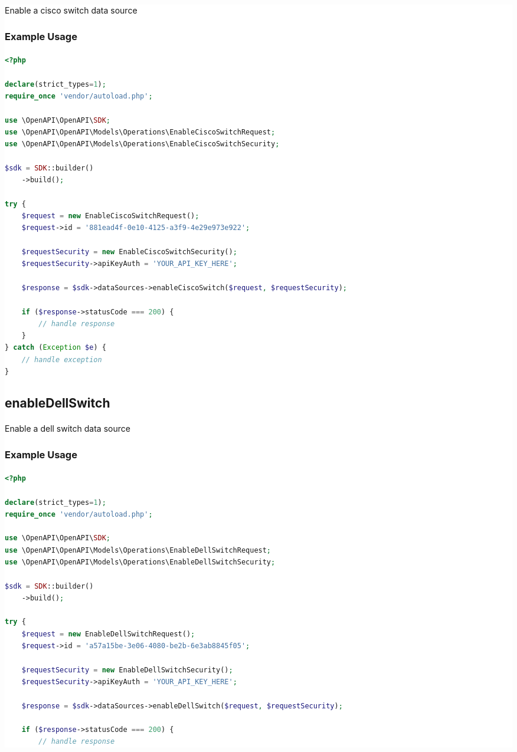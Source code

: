 Enable a cisco switch data source

### Example Usage

```php
<?php

declare(strict_types=1);
require_once 'vendor/autoload.php';

use \OpenAPI\OpenAPI\SDK;
use \OpenAPI\OpenAPI\Models\Operations\EnableCiscoSwitchRequest;
use \OpenAPI\OpenAPI\Models\Operations\EnableCiscoSwitchSecurity;

$sdk = SDK::builder()
    ->build();

try {
    $request = new EnableCiscoSwitchRequest();
    $request->id = '881ead4f-0e10-4125-a3f9-4e29e973e922';

    $requestSecurity = new EnableCiscoSwitchSecurity();
    $requestSecurity->apiKeyAuth = 'YOUR_API_KEY_HERE';

    $response = $sdk->dataSources->enableCiscoSwitch($request, $requestSecurity);

    if ($response->statusCode === 200) {
        // handle response
    }
} catch (Exception $e) {
    // handle exception
}
```

## enableDellSwitch

Enable a dell switch data source

### Example Usage

```php
<?php

declare(strict_types=1);
require_once 'vendor/autoload.php';

use \OpenAPI\OpenAPI\SDK;
use \OpenAPI\OpenAPI\Models\Operations\EnableDellSwitchRequest;
use \OpenAPI\OpenAPI\Models\Operations\EnableDellSwitchSecurity;

$sdk = SDK::builder()
    ->build();

try {
    $request = new EnableDellSwitchRequest();
    $request->id = 'a57a15be-3e06-4080-be2b-6e3ab8845f05';

    $requestSecurity = new EnableDellSwitchSecurity();
    $requestSecurity->apiKeyAuth = 'YOUR_API_KEY_HERE';

    $response = $sdk->dataSources->enableDellSwitch($request, $requestSecurity);

    if ($response->statusCode === 200) {
        // handle response
```